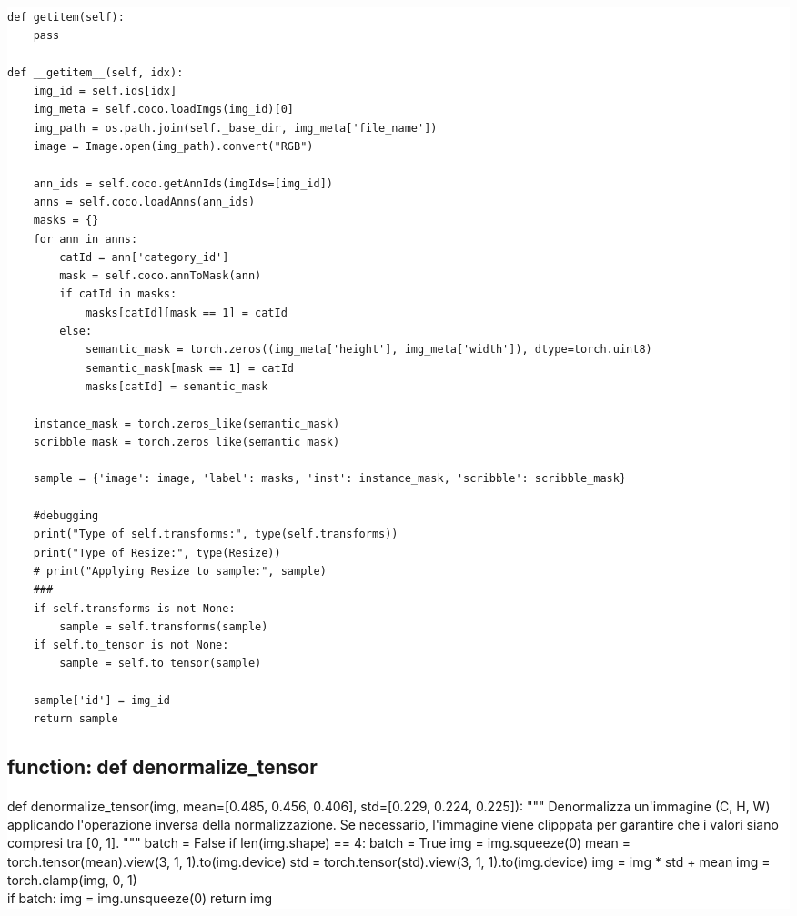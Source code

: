     def getitem(self):
        pass

    def __getitem__(self, idx):
        img_id = self.ids[idx]
        img_meta = self.coco.loadImgs(img_id)[0]
        img_path = os.path.join(self._base_dir, img_meta['file_name'])
        image = Image.open(img_path).convert("RGB")

        ann_ids = self.coco.getAnnIds(imgIds=[img_id])
        anns = self.coco.loadAnns(ann_ids)
        masks = {}
        for ann in anns:
            catId = ann['category_id']
            mask = self.coco.annToMask(ann)
            if catId in masks:
                masks[catId][mask == 1] = catId
            else:
                semantic_mask = torch.zeros((img_meta['height'], img_meta['width']), dtype=torch.uint8)
                semantic_mask[mask == 1] = catId
                masks[catId] = semantic_mask

        instance_mask = torch.zeros_like(semantic_mask)
        scribble_mask = torch.zeros_like(semantic_mask)

        sample = {'image': image, 'label': masks, 'inst': instance_mask, 'scribble': scribble_mask}

        #debugging
        print("Type of self.transforms:", type(self.transforms))
        print("Type of Resize:", type(Resize))
        # print("Applying Resize to sample:", sample)
        ###
        if self.transforms is not None:
            sample = self.transforms(sample)
        if self.to_tensor is not None:
            sample = self.to_tensor(sample)

        sample['id'] = img_id
        return sample

## function: def denormalize_tensor

def denormalize_tensor(img, mean=[0.485, 0.456, 0.406], std=[0.229, 0.224, 0.225]):
    """
    Denormalizza un'immagine (C, H, W) applicando l'operazione inversa della normalizzazione.
    Se necessario, l'immagine viene clipppata per garantire che i valori siano compresi tra [0, 1].
    """
    batch = False
    if len(img.shape) == 4:
        batch = True
        img = img.squeeze(0)
    mean = torch.tensor(mean).view(3, 1, 1).to(img.device)
    std = torch.tensor(std).view(3, 1, 1).to(img.device)
    img = img * std + mean 
    img = torch.clamp(img, 0, 1)  
    if batch:
        img = img.unsqueeze(0)
    return img
